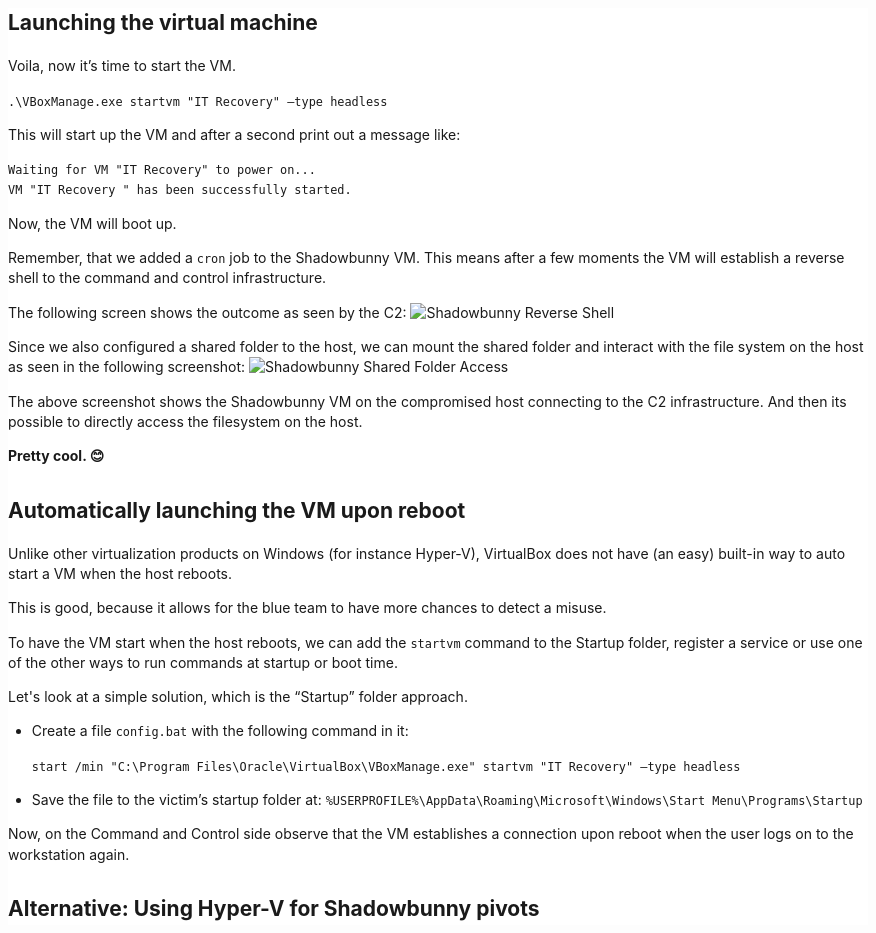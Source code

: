 ## Launching the virtual machine

Voila, now it’s time to start the VM. 

```
.\VBoxManage.exe startvm "IT Recovery" –type headless 
```
This will start up the VM and after a second print out a message like:

```
Waiting for VM "IT Recovery" to power on...
VM "IT Recovery " has been successfully started.
```

Now, the VM will boot up. 

Remember, that we added a `cron` job to the Shadowbunny VM. This means after a few moments the VM will establish a reverse shell to the command and control infrastructure.

The following screen shows the outcome as seen by the C2:
![Shadowbunny Reverse Shell](/blog/images/2020/shadowbunny-shell.png)
 
Since we also configured a shared folder to the host, we can mount the shared folder and interact with the file system on the host as seen in the following screenshot:
![Shadowbunny Shared Folder Access](/blog/images/2020/shadowbunny-sharedfolder.png)
 
The above screenshot shows the Shadowbunny VM on the compromised host connecting to the C2 infrastructure. And then its possible to directly access the filesystem on the host. 

**Pretty cool.  😊**

## Automatically launching the VM upon reboot

Unlike other virtualization products on Windows (for instance Hyper-V), VirtualBox does not have (an easy) built-in way to auto start a VM when the host reboots. 

This is good, because it allows for the blue team to have more chances to detect a misuse.

To have the VM start when the host reboots, we can add the `startvm` command to the Startup folder, register a service or use one of the other ways to run commands at startup or boot time.

Let's look at a simple solution, which is the “Startup” folder approach. 

* Create a file `config.bat` with the following command in it:

    ```
    start /min "C:\Program Files\Oracle\VirtualBox\VBoxManage.exe" startvm "IT Recovery" –type headless
    ```

* Save the file to the victim’s startup folder at:
`%USERPROFILE%\AppData\Roaming\Microsoft\Windows\Start Menu\Programs\Startup`

Now, on the Command and Control side observe that the VM establishes a connection upon reboot when the user logs on to the workstation again.


## Alternative: Using Hyper-V for Shadowbunny pivots
